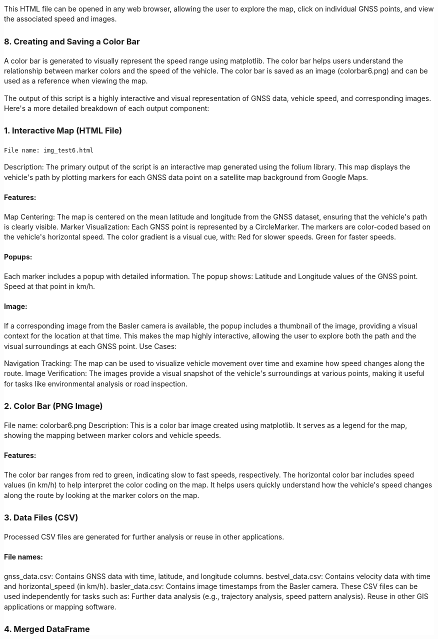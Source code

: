 This HTML file can be opened in any web browser, allowing the user to explore the map, click on individual GNSS points, and view the associated speed and images.
### 8. Creating and Saving a Color Bar
A color bar is generated to visually represent the speed range using matplotlib. The color bar helps users understand the relationship between marker colors and the speed of the vehicle.
The color bar is saved as an image (colorbar6.png) and can be used as a reference when viewing the map.


The output of this script is a highly interactive and visual representation of GNSS data, vehicle speed, and corresponding images. Here's a more detailed breakdown of each output component:

### 1. Interactive Map (HTML File)
    File name: img_test6.html

Description: The primary output of the script is an interactive map generated using the folium library. This map displays the vehicle's path by plotting markers for each GNSS data point on a satellite map background from Google Maps.

#### Features:

Map Centering: The map is centered on the mean latitude and longitude from the GNSS dataset, ensuring that the vehicle's path is clearly visible.
Marker Visualization: Each GNSS point is represented by a CircleMarker. The markers are color-coded based on the vehicle's horizontal speed. The color gradient is a visual cue, with:
Red for slower speeds.
Green for faster speeds.
#### Popups:
Each marker includes a popup with detailed information. The popup shows:
Latitude and Longitude values of the GNSS point.
Speed at that point in km/h.
#### Image: 
If a corresponding image from the Basler camera is available, the popup includes a thumbnail of the image, providing a visual context for the location at that time.
This makes the map highly interactive, allowing the user to explore both the path and the visual surroundings at each GNSS point.
Use Cases:

Navigation Tracking: The map can be used to visualize vehicle movement over time and examine how speed changes along the route.
Image Verification: The images provide a visual snapshot of the vehicle's surroundings at various points, making it useful for tasks like environmental analysis or road inspection.
### 2. Color Bar (PNG Image)
File name: colorbar6.png
Description: This is a color bar image created using matplotlib. It serves as a legend for the map, showing the mapping between marker colors and vehicle speeds.
#### Features:
The color bar ranges from red to green, indicating slow to fast speeds, respectively. The horizontal color bar includes speed values (in km/h) to help interpret the color coding on the map.
It helps users quickly understand how the vehicle's speed changes along the route by looking at the marker colors on the map.
### 3. Data Files (CSV)
Processed CSV files are generated for further analysis or reuse in other applications.
#### File names:
gnss_data.csv: Contains GNSS data with time, latitude, and longitude columns.
bestvel_data.csv: Contains velocity data with time and horizontal_speed (in km/h).
basler_data.csv: Contains image timestamps from the Basler camera.
These CSV files can be used independently for tasks such as:
Further data analysis (e.g., trajectory analysis, speed pattern analysis).
Reuse in other GIS applications or mapping software.
### 4. Merged DataFrame